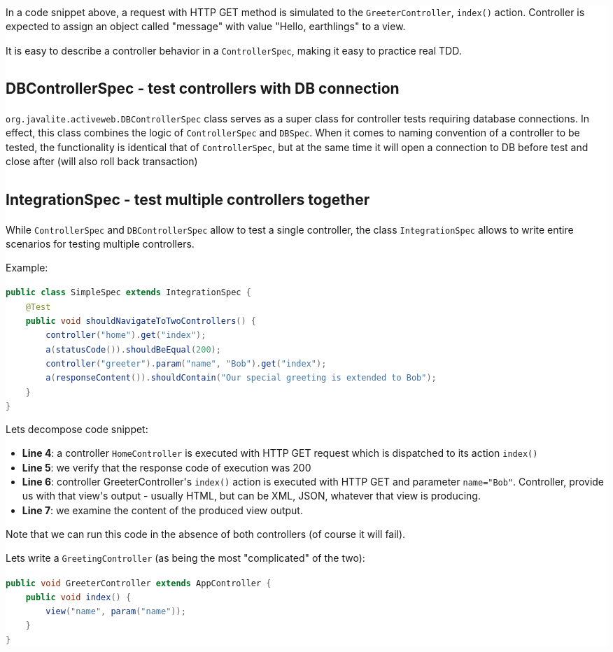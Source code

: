 In a code snippet above, a request with HTTP GET method is simulated to the `GreeterController`, `index()` action.
Controller is expected to assign an object called "message" with value "Hello, earthlings" to a view.

It is easy to describe a controller behavior in a `ControllerSpec`, making it easy to practice real TDD.


## DBControllerSpec - test controllers with DB connection

`org.javalite.activeweb.DBControllerSpec` class serves as a super class for controller tests requiring database
connections. In effect, this class combines the logic of `ControllerSpec` and `DBSpec`. When it comes to naming convention
of a controller to be tested, the functionality is identical that of `ControllerSpec`, but at the same time it will
open a connection to DB before test and close after (will also roll back transaction)

## IntegrationSpec - test multiple controllers together

While `ControllerSpec` and `DBControllerSpec` allow to test a single controller, the class `IntegrationSpec` allows
to write entire scenarios for testing multiple controllers.

Example:

~~~~ {.java .numberLines}
public class SimpleSpec extends IntegrationSpec {
    @Test
    public void shouldNavigateToTwoControllers() {
        controller("home").get("index");
        a(statusCode()).shouldBeEqual(200);
        controller("greeter").param("name", "Bob").get("index");
        a(responseContent()).shouldContain("Our special greeting is extended to Bob");
    }
}
~~~~

Lets decompose code snippet:

* **Line 4**: a controller `HomeController` is executed with HTTP GET  request which is dispatched to its action `index()`
* **Line 5**: we verify that the response code of execution was 200
* **Line 6**: controller GreeterController's `index()` action is executed with HTTP GET and parameter `name="Bob"`.
              Controller, provide us with that view's output - usually HTML, but can be XML, JSON, whatever that view is producing.
* **Line 7**: we examine the content of the produced view output.

Note that we can run this code in the absence of both controllers (of course it will fail).

Lets write a `GreetingController` (as being the most "complicated" of the two):

~~~~ {.java .numberLines}
public void GreeterController extends AppController {
    public void index() {
        view("name", param("name"));
    }
}
~~~~
